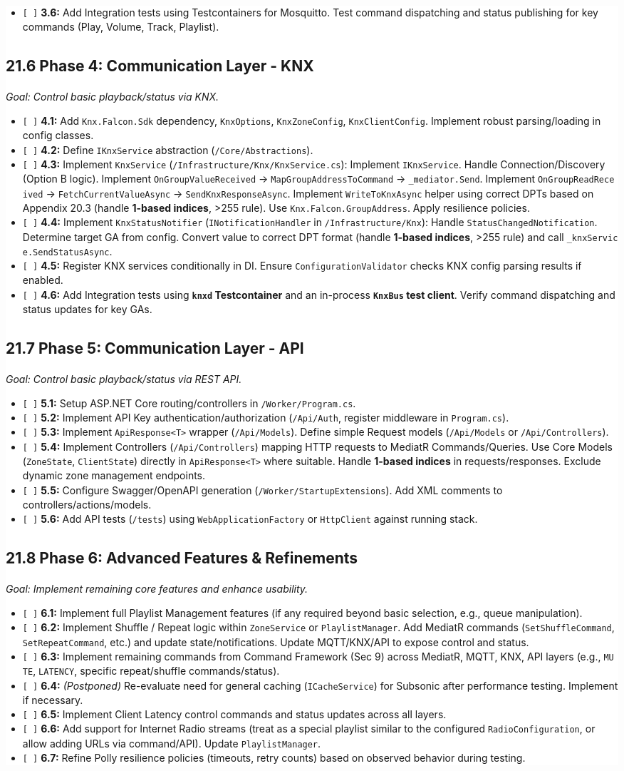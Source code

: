* `[ ]` **3.6:** Add Integration tests using Testcontainers for Mosquitto. Test command dispatching and status publishing for key commands (Play, Volume, Track, Playlist).

## 21.6 Phase 4: Communication Layer - KNX

*Goal: Control basic playback/status via KNX.*

* `[ ]` **4.1:** Add `Knx.Falcon.Sdk` dependency, `KnxOptions`, `KnxZoneConfig`, `KnxClientConfig`. Implement robust parsing/loading in config classes.
* `[ ]` **4.2:** Define `IKnxService` abstraction (`/Core/Abstractions`).
* `[ ]` **4.3:** Implement `KnxService` (`/Infrastructure/Knx/KnxService.cs`): Implement `IKnxService`. Handle Connection/Discovery (Option B logic). Implement `OnGroupValueReceived` -> `MapGroupAddressToCommand` -> `_mediator.Send`. Implement `OnGroupReadReceived` -> `FetchCurrentValueAsync` -> `SendKnxResponseAsync`. Implement `WriteToKnxAsync` helper using correct DPTs based on Appendix 20.3 (handle **1-based indices**, >255 rule). Use `Knx.Falcon.GroupAddress`. Apply resilience policies.
* `[ ]` **4.4:** Implement `KnxStatusNotifier` (`INotificationHandler` in `/Infrastructure/Knx`): Handle `StatusChangedNotification`. Determine target GA from config. Convert value to correct DPT format (handle **1-based indices**, >255 rule) and call `_knxService.SendStatusAsync`.
* `[ ]` **4.5:** Register KNX services conditionally in DI. Ensure `ConfigurationValidator` checks KNX config parsing results if enabled.
* `[ ]` **4.6:** Add Integration tests using **`knxd` Testcontainer** and an in-process **`KnxBus` test client**. Verify command dispatching and status updates for key GAs.

## 21.7 Phase 5: Communication Layer - API

*Goal: Control basic playback/status via REST API.*

* `[ ]` **5.1:** Setup ASP.NET Core routing/controllers in `/Worker/Program.cs`.
* `[ ]` **5.2:** Implement API Key authentication/authorization (`/Api/Auth`, register middleware in `Program.cs`).
* `[ ]` **5.3:** Implement `ApiResponse<T>` wrapper (`/Api/Models`). Define simple Request models (`/Api/Models` or `/Api/Controllers`).
* `[ ]` **5.4:** Implement Controllers (`/Api/Controllers`) mapping HTTP requests to MediatR Commands/Queries. Use Core Models (`ZoneState`, `ClientState`) directly in `ApiResponse<T>` where suitable. Handle **1-based indices** in requests/responses. Exclude dynamic zone management endpoints.
* `[ ]` **5.5:** Configure Swagger/OpenAPI generation (`/Worker/StartupExtensions`). Add XML comments to controllers/actions/models.
* `[ ]` **5.6:** Add API tests (`/tests`) using `WebApplicationFactory` or `HttpClient` against running stack.

## 21.8 Phase 6: Advanced Features & Refinements

*Goal: Implement remaining core features and enhance usability.*

* `[ ]` **6.1:** Implement full Playlist Management features (if any required beyond basic selection, e.g., queue manipulation).
* `[ ]` **6.2:** Implement Shuffle / Repeat logic within `ZoneService` or `PlaylistManager`. Add MediatR commands (`SetShuffleCommand`, `SetRepeatCommand`, etc.) and update state/notifications. Update MQTT/KNX/API to expose control and status.
* `[ ]` **6.3:** Implement remaining commands from Command Framework (Sec 9) across MediatR, MQTT, KNX, API layers (e.g., `MUTE`, `LATENCY`, specific repeat/shuffle commands/status).
* `[ ]` **6.4:** *(Postponed)* Re-evaluate need for general caching (`ICacheService`) for Subsonic after performance testing. Implement if necessary.
* `[ ]` **6.5:** Implement Client Latency control commands and status updates across all layers.
* `[ ]` **6.6:** Add support for Internet Radio streams (treat as a special playlist similar to the configured `RadioConfiguration`, or allow adding URLs via command/API). Update `PlaylistManager`.
* `[ ]` **6.7:** Refine Polly resilience policies (timeouts, retry counts) based on observed behavior during testing.
